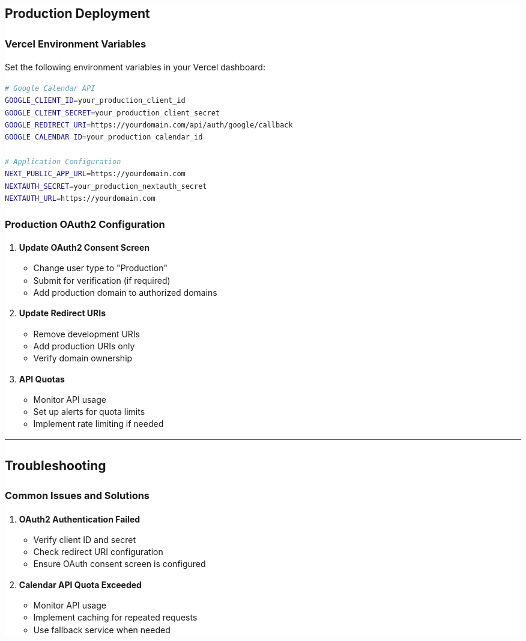 
## Production Deployment

### **Vercel Environment Variables**

Set the following environment variables in your Vercel dashboard:

```bash
# Google Calendar API
GOOGLE_CLIENT_ID=your_production_client_id
GOOGLE_CLIENT_SECRET=your_production_client_secret
GOOGLE_REDIRECT_URI=https://yourdomain.com/api/auth/google/callback
GOOGLE_CALENDAR_ID=your_production_calendar_id

# Application Configuration
NEXT_PUBLIC_APP_URL=https://yourdomain.com
NEXTAUTH_SECRET=your_production_nextauth_secret
NEXTAUTH_URL=https://yourdomain.com
```

### **Production OAuth2 Configuration**

1. **Update OAuth2 Consent Screen**
   - Change user type to "Production"
   - Submit for verification (if required)
   - Add production domain to authorized domains

2. **Update Redirect URIs**
   - Remove development URIs
   - Add production URIs only
   - Verify domain ownership

3. **API Quotas**
   - Monitor API usage
   - Set up alerts for quota limits
   - Implement rate limiting if needed

---

## Troubleshooting

### **Common Issues and Solutions**

1. **OAuth2 Authentication Failed**
   - Verify client ID and secret
   - Check redirect URI configuration
   - Ensure OAuth consent screen is configured

2. **Calendar API Quota Exceeded**
   - Monitor API usage
   - Implement caching for repeated requests
   - Use fallback service when needed
